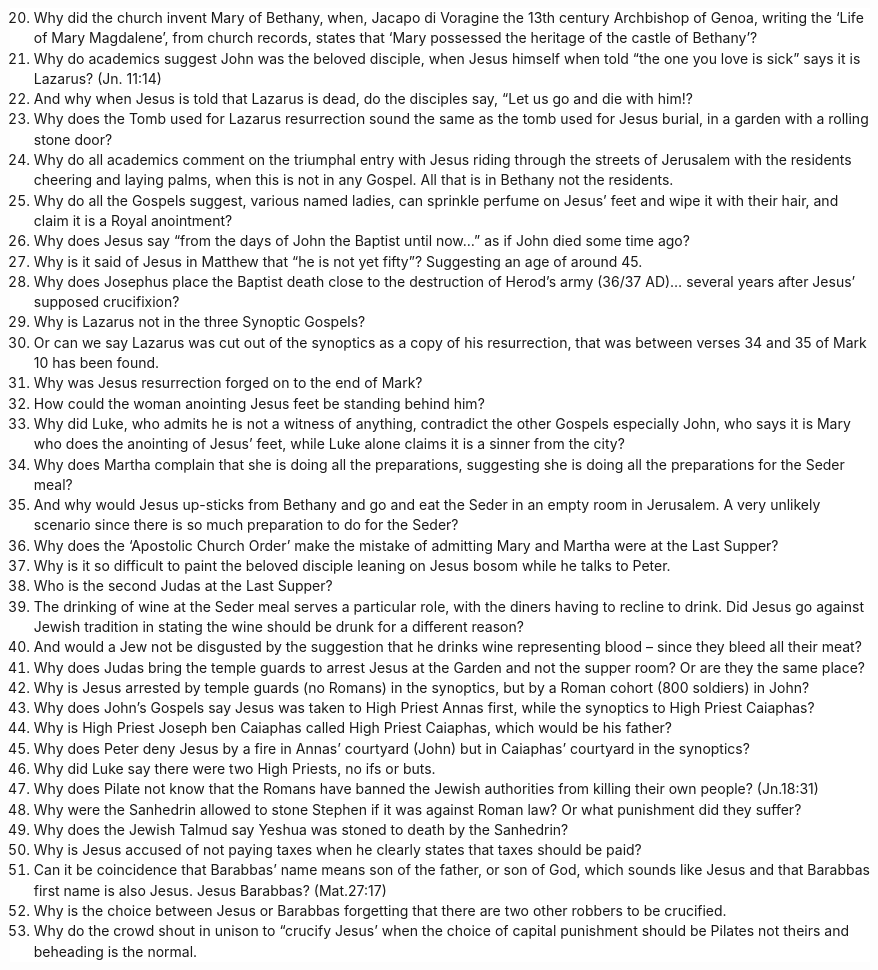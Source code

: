 20. Why did the church invent Mary of Bethany, when, Jacapo di Voragine the 13th century Archbishop of Genoa, writing the ‘Life of Mary Magdalene’, from church records, states that ‘Mary possessed the heritage of the castle of Bethany’?  
21. Why do academics suggest John was the beloved disciple, when Jesus himself when told “the one you love is sick” says it is Lazarus? (Jn. 11:14)  
22. And why when Jesus is told that Lazarus is dead, do the disciples say, “Let us go and die with him!?  
23. Why does the Tomb used for Lazarus resurrection sound the same as the tomb used for Jesus burial, in a garden with a rolling stone door?  
24. Why do all academics comment on the triumphal entry with Jesus riding through the streets of Jerusalem with the residents cheering and laying palms, when this is not in any Gospel. All that is in Bethany not the residents.  
25. Why do all the Gospels suggest, various named ladies, can sprinkle perfume on Jesus’ feet and wipe it with their hair, and claim it is a Royal anointment?  
26. Why does Jesus say “from the days of John the Baptist until now…” as if John died some time ago?  
27. Why is it said of Jesus in Matthew that “he is not yet fifty”? Suggesting an age of around 45.  
28. Why does Josephus place the Baptist death close to the destruction of Herod’s army (36/37 AD)… several years after Jesus’ supposed crucifixion?  
29. Why is Lazarus not in the three Synoptic Gospels?  
30. Or can we say Lazarus was cut out of the synoptics as a copy of his resurrection, that was between verses 34 and 35 of Mark 10 has been found.  
31. Why was Jesus resurrection forged on to the end of Mark?  
32. How could the woman anointing Jesus feet be standing behind him?  
33. Why did Luke, who admits he is not a witness of anything, contradict the other Gospels especially John, who says it is Mary who does the anointing of Jesus’ feet, while Luke alone claims it is a sinner from the city?  
34. Why does Martha complain that she is doing all the preparations, suggesting she is doing all the preparations for the Seder meal?  
35. And why would Jesus up-sticks from Bethany and go and eat the Seder in an empty room in Jerusalem. A very unlikely scenario since there is so much preparation to do for the Seder?  
36. Why does the ‘Apostolic Church Order’ make the mistake of admitting Mary and Martha were at the Last Supper?  
37. Why is it so difficult to paint the beloved disciple leaning on Jesus bosom while he talks to Peter.  
38. Who is the second Judas at the Last Supper?  
39. The drinking of wine at the Seder meal serves a particular role, with the diners having to recline to drink. Did Jesus go against Jewish tradition in stating the wine should be drunk for a different reason?  
40. And would a Jew not be disgusted by the suggestion that he drinks wine representing blood – since they bleed all their meat?  
41. Why does Judas bring the temple guards to arrest Jesus at the Garden and not the supper room? Or are they the same place?  
42. Why is Jesus arrested by temple guards (no Romans) in the synoptics, but by a Roman cohort (800 soldiers) in John?  
43. Why does John’s Gospels say Jesus was taken to High Priest Annas first, while the synoptics to High Priest Caiaphas?  
44. Why is High Priest Joseph ben Caiaphas called High Priest Caiaphas, which would be his father?  
45. Why does Peter deny Jesus by a fire in Annas’ courtyard (John) but in Caiaphas’ courtyard in the synoptics?  
46. Why did Luke say there were two High Priests, no ifs or buts.  
47. Why does Pilate not know that the Romans have banned the Jewish authorities from killing their own people? (Jn.18:31)  
48. Why were the Sanhedrin allowed to stone Stephen if it was against Roman law? Or what punishment did they suffer?  
49. Why does the Jewish Talmud say Yeshua was stoned to death by the Sanhedrin?  
50. Why is Jesus accused of not paying taxes when he clearly states that taxes should be paid?  
51. Can it be coincidence that Barabbas’ name means son of the father, or son of God, which sounds like Jesus and that Barabbas first name is also Jesus. Jesus Barabbas? (Mat.27:17)  
52. Why is the choice between Jesus or Barabbas forgetting that there are two other robbers to be crucified.  
53. Why do the crowd shout in unison to “crucify Jesus’ when the choice of capital punishment should be Pilates not theirs and beheading is the normal.  